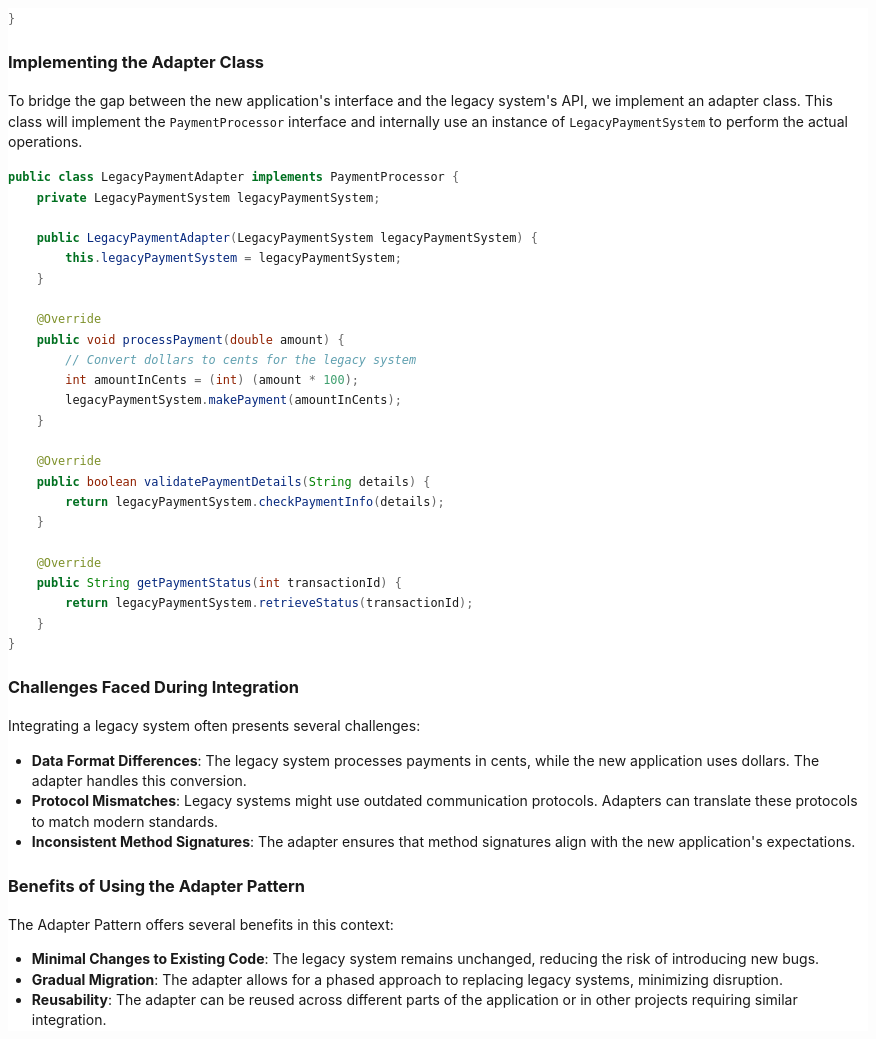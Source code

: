 ```java
}
```

### Implementing the Adapter Class

To bridge the gap between the new application's interface and the legacy system's API, we implement an adapter class. This class will implement the `PaymentProcessor` interface and internally use an instance of `LegacyPaymentSystem` to perform the actual operations.

```java
public class LegacyPaymentAdapter implements PaymentProcessor {
    private LegacyPaymentSystem legacyPaymentSystem;

    public LegacyPaymentAdapter(LegacyPaymentSystem legacyPaymentSystem) {
        this.legacyPaymentSystem = legacyPaymentSystem;
    }

    @Override
    public void processPayment(double amount) {
        // Convert dollars to cents for the legacy system
        int amountInCents = (int) (amount * 100);
        legacyPaymentSystem.makePayment(amountInCents);
    }

    @Override
    public boolean validatePaymentDetails(String details) {
        return legacyPaymentSystem.checkPaymentInfo(details);
    }

    @Override
    public String getPaymentStatus(int transactionId) {
        return legacyPaymentSystem.retrieveStatus(transactionId);
    }
}
```

### Challenges Faced During Integration

Integrating a legacy system often presents several challenges:

- **Data Format Differences**: The legacy system processes payments in cents, while the new application uses dollars. The adapter handles this conversion.
- **Protocol Mismatches**: Legacy systems might use outdated communication protocols. Adapters can translate these protocols to match modern standards.
- **Inconsistent Method Signatures**: The adapter ensures that method signatures align with the new application's expectations.

### Benefits of Using the Adapter Pattern

The Adapter Pattern offers several benefits in this context:

- **Minimal Changes to Existing Code**: The legacy system remains unchanged, reducing the risk of introducing new bugs.
- **Gradual Migration**: The adapter allows for a phased approach to replacing legacy systems, minimizing disruption.
- **Reusability**: The adapter can be reused across different parts of the application or in other projects requiring similar integration.

